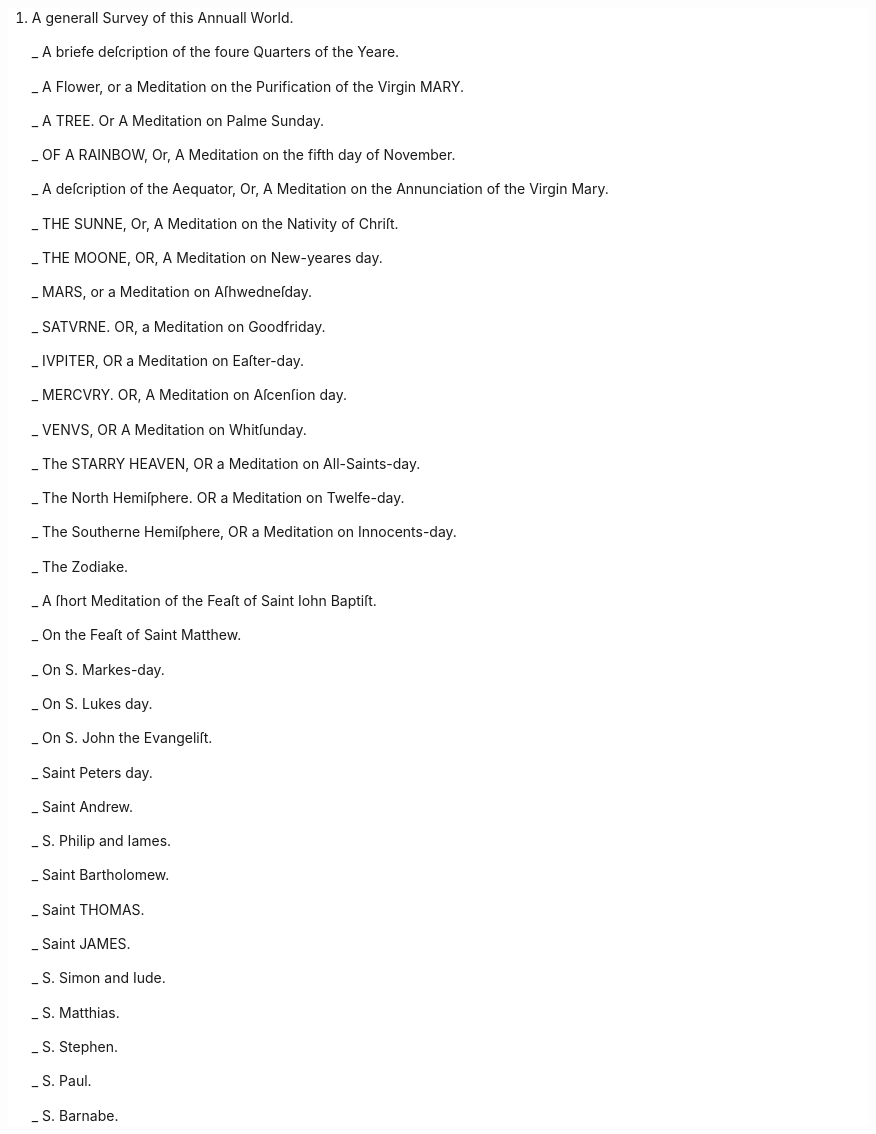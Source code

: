 1. A generall Survey of this Annuall World.

    _ A briefe deſcription of the foure Quarters of the Yeare.

    _ A Flower, or a Meditation on the Purification of the Virgin MARY.

    _ A TREE. Or A Meditation on Palme Sunday.

    _ OF A RAINBOW, Or, A Meditation on the fifth day of November.

    _ A deſcription of the Aequator, Or, A Meditation on the Annunciation of the Virgin Mary.

    _ THE SUNNE, Or, A Meditation on the Nativity of Chriſt.

    _ THE MOONE, OR, A Meditation on New-yeares day.

    _ MARS, or a Meditation on Aſhwedneſday.

    _ SATVRNE. OR, a Meditation on Goodfriday.

    _ IVPITER, OR a Meditation on Eaſter-day.

    _ MERCVRY. OR, A Meditation on Aſcenſion day.

    _ VENVS, OR A Meditation on Whitſunday.

    _ The STARRY HEAVEN, OR a Meditation on All-Saints-day.

    _ The North Hemiſphere. OR a Meditation on Twelfe-day.

    _ The Southerne Hemiſphere, OR a Meditation on Innocents-day.

    _ The Zodiake.

    _ A ſhort Meditation of the Feaſt of Saint Iohn Baptiſt.

    _ On the Feaſt of Saint Matthew.

    _ On S. Markes-day.

    _ On S. Lukes day.

    _ On S. John the Evangeliſt.

    _ Saint Peters day.

    _ Saint Andrew.

    _ S. Philip and Iames.

    _ Saint Bartholomew.

    _ Saint THOMAS.

    _ Saint JAMES.

    _ S. Simon and Iude.

    _ S. Matthias.

    _ S. Stephen.

    _ S. Paul.

    _ S. Barnabe.
